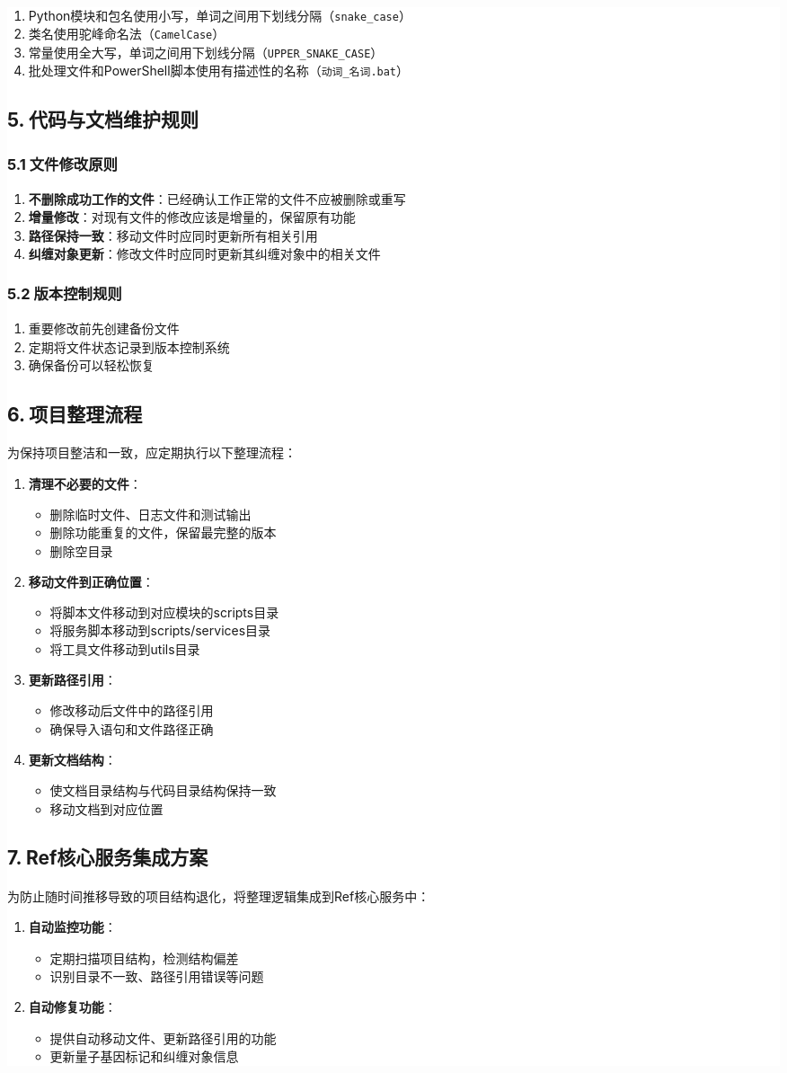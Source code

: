 1. Python模块和包名使用小写，单词之间用下划线分隔（`snake_case`）
2. 类名使用驼峰命名法（`CamelCase`）
3. 常量使用全大写，单词之间用下划线分隔（`UPPER_SNAKE_CASE`）
4. 批处理文件和PowerShell脚本使用有描述性的名称（`动词_名词.bat`）

## 5. 代码与文档维护规则

### 5.1 文件修改原则

1. **不删除成功工作的文件**：已经确认工作正常的文件不应被删除或重写
2. **增量修改**：对现有文件的修改应该是增量的，保留原有功能
3. **路径保持一致**：移动文件时应同时更新所有相关引用
4. **纠缠对象更新**：修改文件时应同时更新其纠缠对象中的相关文件

### 5.2 版本控制规则

1. 重要修改前先创建备份文件
2. 定期将文件状态记录到版本控制系统
3. 确保备份可以轻松恢复

## 6. 项目整理流程

为保持项目整洁和一致，应定期执行以下整理流程：

1. **清理不必要的文件**：
   - 删除临时文件、日志文件和测试输出
   - 删除功能重复的文件，保留最完整的版本
   - 删除空目录

2. **移动文件到正确位置**：
   - 将脚本文件移动到对应模块的scripts目录
   - 将服务脚本移动到scripts/services目录
   - 将工具文件移动到utils目录

3. **更新路径引用**：
   - 修改移动后文件中的路径引用
   - 确保导入语句和文件路径正确

4. **更新文档结构**：
   - 使文档目录结构与代码目录结构保持一致
   - 移动文档到对应位置

## 7. Ref核心服务集成方案

为防止随时间推移导致的项目结构退化，将整理逻辑集成到Ref核心服务中：

1. **自动监控功能**：
   - 定期扫描项目结构，检测结构偏差
   - 识别目录不一致、路径引用错误等问题

2. **自动修复功能**：
   - 提供自动移动文件、更新路径引用的功能
   - 更新量子基因标记和纠缠对象信息
